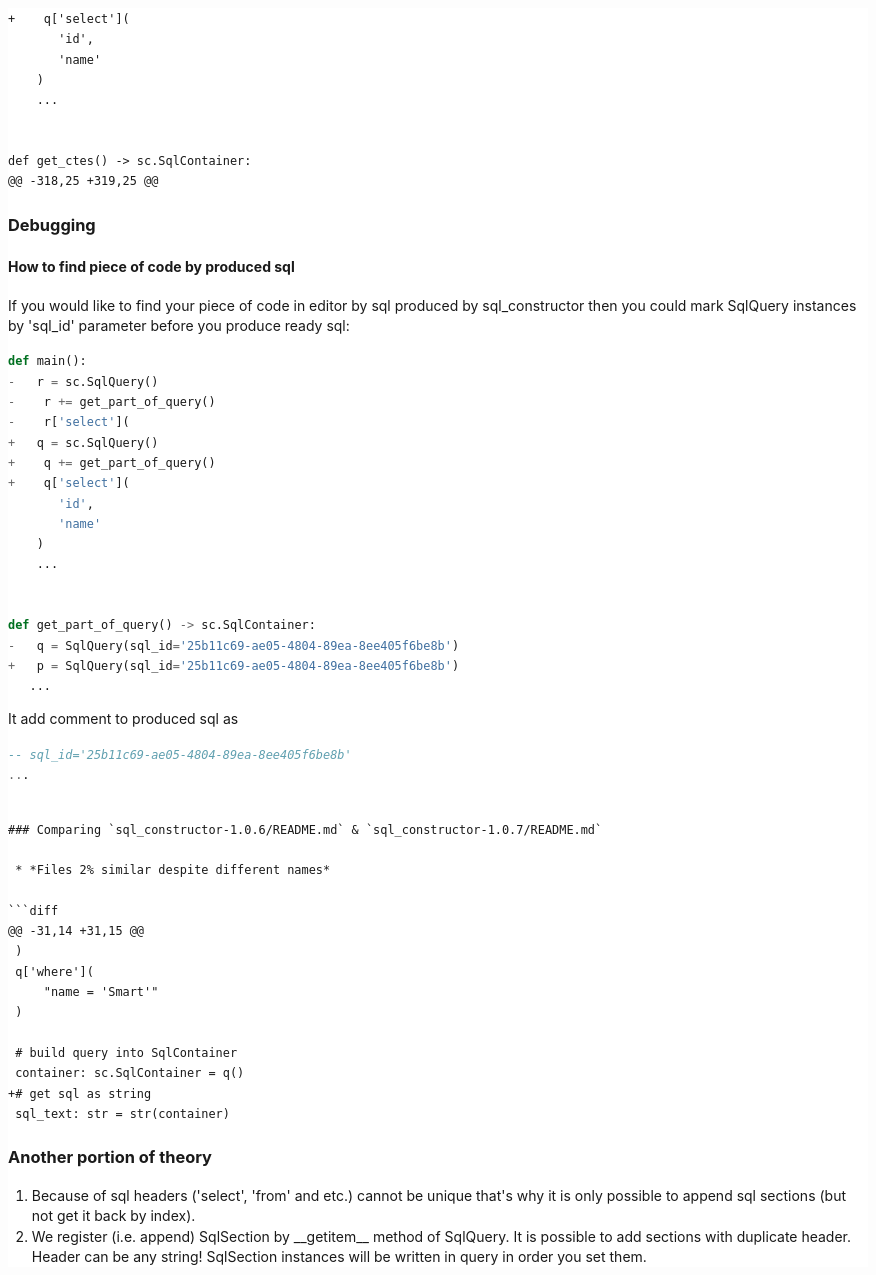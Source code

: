  ```
+    q['select'](
 	    'id',
 	    'name'
     )
     ...
 
 
 def get_ctes() -> sc.SqlContainer:
@@ -318,25 +319,25 @@
 ```
 ### Debugging
 
 #### How to find piece of code by produced sql
 If you would like to find your piece of code in editor by sql produced by sql_constructor then you could mark SqlQuery instances by 'sql_id' parameter before you produce ready sql:
 ```python
 def main():
-	r = sc.SqlQuery()
-    r += get_part_of_query()
-    r['select'](
+	q = sc.SqlQuery()
+    q += get_part_of_query()
+    q['select'](
 	    'id',
 	    'name'
     )
     ...
 
 
 def get_part_of_query() -> sc.SqlContainer:
-	q = SqlQuery(sql_id='25b11c69-ae05-4804-89ea-8ee405f6be8b')
+	p = SqlQuery(sql_id='25b11c69-ae05-4804-89ea-8ee405f6be8b')
 	...
 ```
 It add comment to produced sql as
 ```sql
 -- sql_id='25b11c69-ae05-4804-89ea-8ee405f6be8b'
 ...
 ```
```

### Comparing `sql_constructor-1.0.6/README.md` & `sql_constructor-1.0.7/README.md`

 * *Files 2% similar despite different names*

```diff
@@ -31,14 +31,15 @@
 )
 q['where'](
     "name = 'Smart'"
 )
 
 # build query into SqlContainer
 container: sc.SqlContainer = q()
+# get sql as string
 sql_text: str = str(container)
 ```
 ### Another portion of theory
 1) Because of sql headers ('select', 'from' and etc.) cannot be unique that's why it is only possible to append sql sections (but not get it back by index).
 2) We register (i.e. append) SqlSection by \_\_getitem\_\_ method of SqlQuery. It is possible to add sections with duplicate header. Header can be any string! SqlSection instances will be written in query in order you set them.